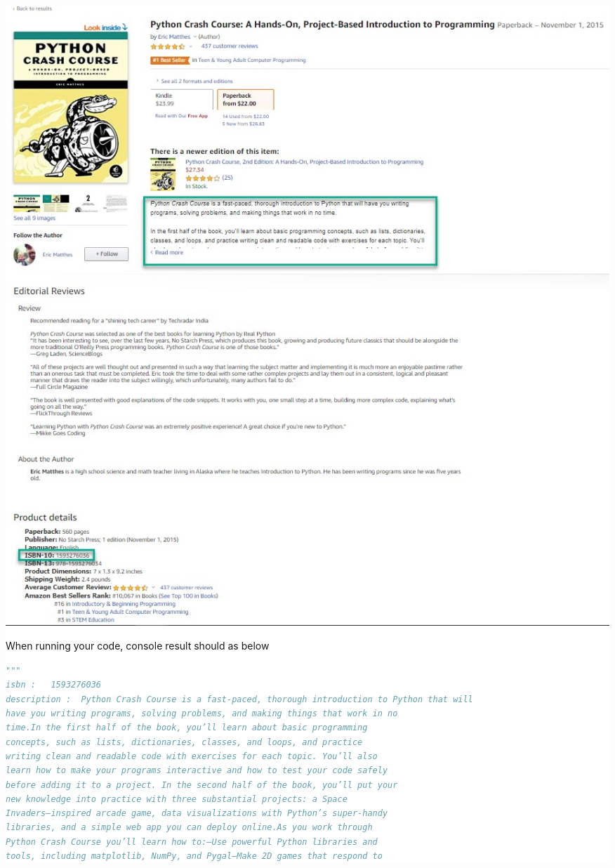 ![](images/2019-08-04_20-28-20.jpg)



When running your code, console result should as below

```python
"""
isbn :   1593276036
description :  Python Crash Course is a fast-paced, thorough introduction to Python that will 
have you writing programs, solving problems, and making things that work in no 
time.In the first half of the book, you’ll learn about basic programming 
concepts, such as lists, dictionaries, classes, and loops, and practice 
writing clean and readable code with exercises for each topic. You’ll also 
learn how to make your programs interactive and how to test your code safely 
before adding it to a project. In the second half of the book, you’ll put your 
new knowledge into practice with three substantial projects: a Space 
Invaders–inspired arcade game, data visualizations with Python’s super-handy 
libraries, and a simple web app you can deploy online.As you work through 
Python Crash Course you’ll learn how to:–Use powerful Python libraries and 
tools, including matplotlib, NumPy, and Pygal–Make 2D games that respond to 
```